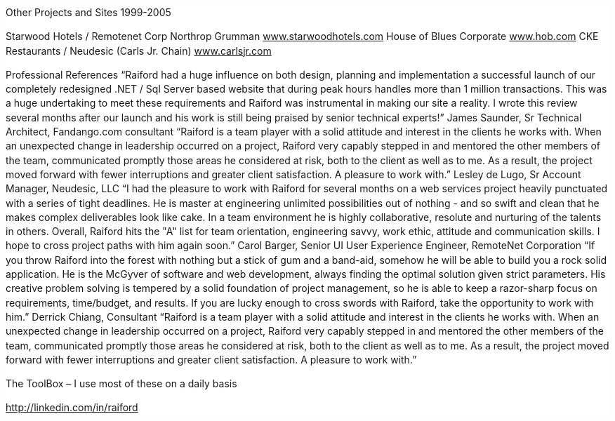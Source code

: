 




Other Projects and Sites 1999-2005
 
 Starwood Hotels / Remotenet Corp Northrop Grumman    		www.starwoodhotels.com
House of Blues Corporate							       www.hob.com
CKE Restaurants / Neudesic (Carls Jr. Chain)                 	     	                www.carlsjr.com



Professional References
“Raiford had a huge influence on both design, planning and implementation a successful launch of our completely redesigned .NET / Sql Server based website that during peak hours handles more than 1 million transactions. This was a huge undertaking to meet these requirements and Raiford was instrumental in making our site a reality. I wrote this review several months after our launch and his work is still being praised by senior technical experts!” 
James Saunder, Sr Technical Architect, Fandango.com consultant
“Raiford is a team player with a solid attitude and interest in the clients he works with. When an unexpected change in leadership occurred on a project, Raiford very capably stepped in and mentored the other members of the team, communicated promptly those areas he considered at risk, both to the client as well as to me. As a result, the project moved forward with fewer interruptions and greater client satisfaction. A pleasure to work with.” 
Lesley de Lugo, Sr Account Manager, Neudesic, LLC
“I had the pleasure to work with Raiford for several months on a web services project heavily punctuated with a series of tight deadlines. He is master at engineering unlimited possibilities out of nothing - and so swift and clean that he makes complex deliverables look like cake. In a team environment he is highly collaborative, resolute and nurturing of the talents in others. Overall, Raiford hits the "A" list for team orientation, engineering savvy, work ethic, attitude and communication skills. I hope to cross project paths with him again soon.” 
 Carol Barger, Senior UI User Experience Engineer, RemoteNet Corporation
 “If you throw Raiford into the forest with nothing but a stick of gum and a band-aid, somehow he will be able to build you a rock solid application. He is the McGyver of software and web development, always finding the optimal solution given strict parameters. His creative problem solving is tempered by a solid foundation of project management, so he is able to keep a razor-sharp focus on requirements, time/budget, and results. If you are lucky enough to cross swords with Raiford, take the opportunity to work with him.” 
Derrick Chiang, Consultant
 “Raiford is a team player with a solid attitude and interest in the clients he works with. When an unexpected change in leadership occurred on a project, Raiford very capably stepped in and mentored the other members of the team, communicated promptly those areas he considered at risk, both to the client as well as to me. As a result, the project moved forward with fewer interruptions and greater client satisfaction. A pleasure to work with.”









The ToolBox – I use most of these on a daily basis

 
 



 
http://linkedin.com/in/raiford

